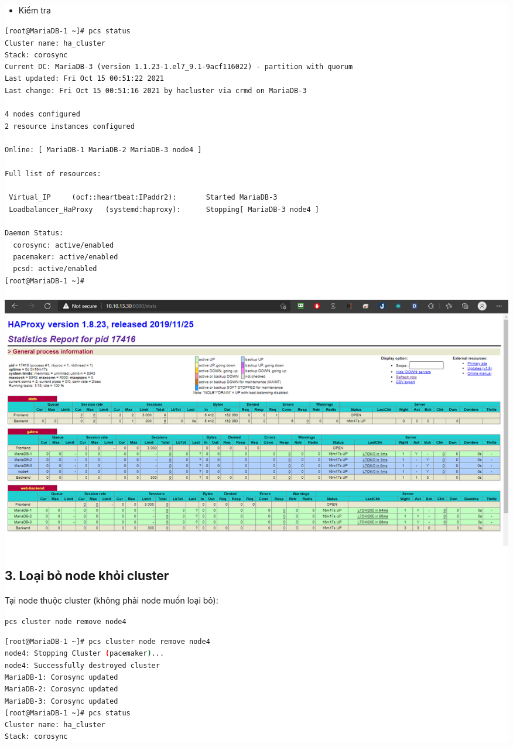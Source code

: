 - Kiểm tra

```
[root@MariaDB-1 ~]# pcs status
Cluster name: ha_cluster
Stack: corosync
Current DC: MariaDB-3 (version 1.1.23-1.el7_9.1-9acf116022) - partition with quorum
Last updated: Fri Oct 15 00:51:22 2021
Last change: Fri Oct 15 00:51:16 2021 by hacluster via crmd on MariaDB-3

4 nodes configured
2 resource instances configured

Online: [ MariaDB-1 MariaDB-2 MariaDB-3 node4 ]

Full list of resources:

 Virtual_IP     (ocf::heartbeat:IPaddr2):       Started MariaDB-3
 Loadbalancer_HaProxy   (systemd:haproxy):      Stopping[ MariaDB-3 node4 ]

Daemon Status:
  corosync: active/enabled
  pacemaker: active/enabled
  pcsd: active/enabled
[root@MariaDB-1 ~]#
```
<h3 align="center"><img src="../Images/Lab/67.png"></h3>

## 3. Loại bỏ node khỏi cluster
Tại node thuộc cluster (không phải node muốn loại bỏ):
```sh
pcs cluster node remove node4
```
```sh
[root@MariaDB-1 ~]# pcs cluster node remove node4
node4: Stopping Cluster (pacemaker)...
node4: Successfully destroyed cluster
MariaDB-1: Corosync updated
MariaDB-2: Corosync updated
MariaDB-3: Corosync updated
[root@MariaDB-1 ~]# pcs status
Cluster name: ha_cluster
Stack: corosync
```